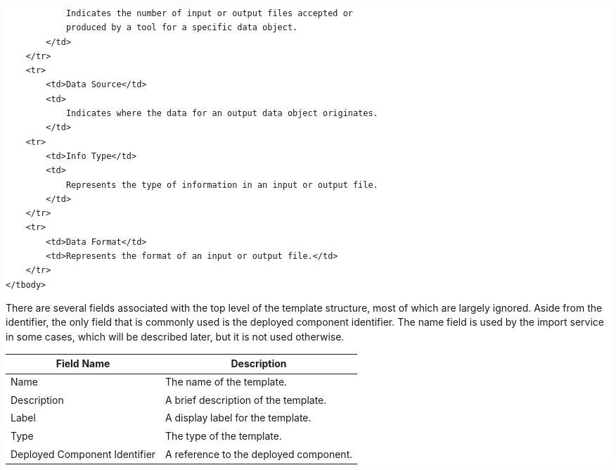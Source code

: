                 Indicates the number of input or output files accepted or
                produced by a tool for a specific data object.
            </td>
        </tr>
        <tr>
            <td>Data Source</td>
            <td>
                Indicates where the data for an output data object originates.
            </td>
        <tr>
            <td>Info Type</td>
            <td>
                Represents the type of information in an input or output file.
            </td>
        </tr>
        <tr>
            <td>Data Format</td>
            <td>Represents the format of an input or output file.</td>
        </tr>
    </tbody>
</table>

There are several fields associated with the top level of the template
structure, most of which are largely ignored. Aside from the identifier, the
only field that is commonly used is the deployed component identifier. The name
field is used by the import service in some cases, which will be described
later, but it is not used otherwise.

<table>
    <thead>
        <tr>
            <th>Field Name</th>
            <th>Description</th>
        <tr>
    </thead>
    <tbody>
        <tr>
            <td>Name</td>
            <td>The name of the template.</td>
        </tr>
        <tr>
            <td>Description</td>
            <td>A brief description of the template.</td>
        </tr>
        <tr>
            <td>Label</td>
            <td>A display label for the template.</td>
        </tr>
        <tr>
            <td>Type</td>
            <td>The type of the template.</td>
        </tr>
        <tr>
            <td>Deployed Component Identifier</td>
            <td>A reference to the deployed component.</td>
        </tr>
    </tbody>
</table>
